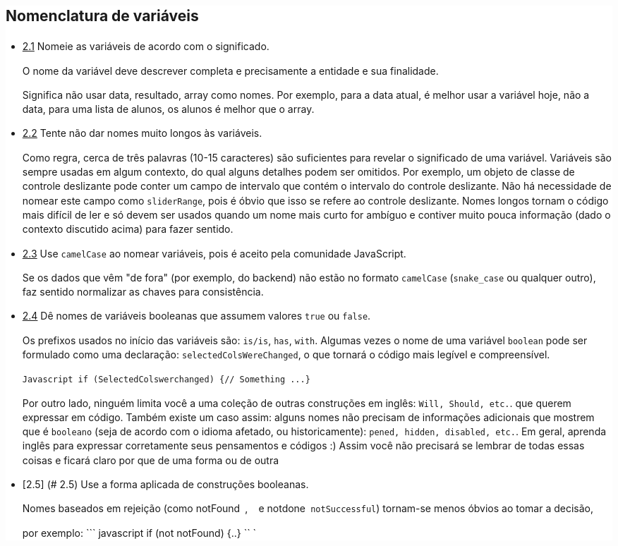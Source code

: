 <a name="2"></a>

## Nomenclatura de variáveis

<a name="2.1"></a>

- [2.1](#2.1) Nomeie as variáveis ​​de acordo com o significado.

  O nome da variável deve descrever completa e precisamente a entidade e sua finalidade.

  Significa não usar data, resultado, array como nomes. Por exemplo, para a data atual, é melhor usar a variável hoje, não a data, para uma lista de alunos, os alunos é melhor que o array.

<a name="2.2"></a>

- [2.2](#2.2) Tente não dar nomes muito longos às variáveis.

  Como regra, cerca de três palavras (10-15 caracteres) são suficientes para revelar o significado de uma variável. Variáveis ​​são sempre usadas em algum contexto, do qual alguns detalhes podem ser omitidos. Por exemplo, um objeto de classe de controle deslizante pode conter um campo de intervalo que contém o intervalo do controle deslizante. Não há necessidade de nomear este campo como `sliderRange`, pois é óbvio que isso se refere ao controle deslizante. Nomes longos tornam o código mais difícil de ler e só devem ser usados ​​quando um nome mais curto for ambíguo e contiver muito pouca informação (dado o contexto discutido acima) para fazer sentido.

<a name="2.3"></a>

- [2.3](#2.3) Use `camelCase` ao nomear variáveis, pois é aceito pela comunidade JavaScript.

  Se os dados que vêm "de fora" (por exemplo, do backend) não estão no formato `camelCase` (`snake_case` ou qualquer outro), faz sentido normalizar as chaves para consistência.
<a name="2.4"></a>

- [2.4](#2.4) Dê nomes de variáveis ​​​​booleanas que assumem valores `true` ou `false`.

  Os prefixos usados ​​no início das variáveis ​​são: `is/is`, `has`, `with`. Algumas vezes o nome de uma variável `boolean` pode ser formulado como uma declaração: `selectedColsWereChanged`, o que tornará o código mais legível e compreensível.

  `` Javascript
  if (SelectedColswerchanged) {// Something ...}
  ``

  Por outro lado, ninguém limita você a uma coleção de outras construções em inglês: `Will, Should, etc.`. que querem expressar em código. Também existe um caso assim: alguns nomes não precisam de informações adicionais que mostrem que é `booleano` (seja de acordo com o idioma afetado, ou historicamente): `pened, hidden, disabled, etc.`. Em geral, aprenda inglês para expressar corretamente seus pensamentos e códigos :) Assim você não precisará se lembrar de todas essas coisas e ficará claro por que de uma forma ou de outra

<a name="2.5"> </a>

- [2.5] (# 2.5) Use a forma aplicada de construções booleanas.

  Nomes baseados em rejeição (como notFound` `, ` ` e notdone` notSuccessful`) tornam-se menos óbvios ao tomar a decisão,

  por exemplo: ``` javascript
  if (not notFound) {..}
  `` `
